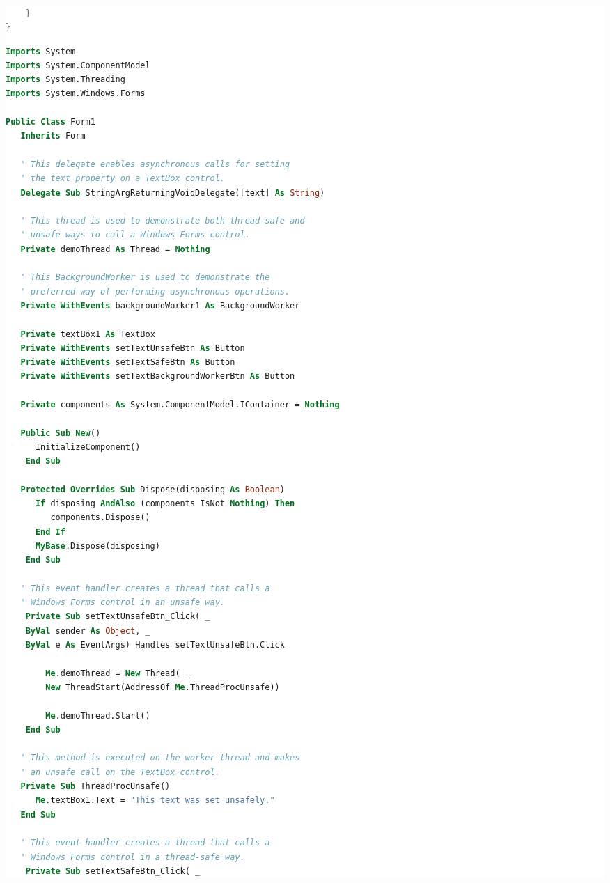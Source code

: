 ```csharp
    }
}
```

```vb
Imports System
Imports System.ComponentModel
Imports System.Threading
Imports System.Windows.Forms

Public Class Form1
   Inherits Form

   ' This delegate enables asynchronous calls for setting
   ' the text property on a TextBox control.
   Delegate Sub StringArgReturningVoidDelegate([text] As String)

   ' This thread is used to demonstrate both thread-safe and
   ' unsafe ways to call a Windows Forms control.
   Private demoThread As Thread = Nothing

   ' This BackgroundWorker is used to demonstrate the
   ' preferred way of performing asynchronous operations.
   Private WithEvents backgroundWorker1 As BackgroundWorker

   Private textBox1 As TextBox
   Private WithEvents setTextUnsafeBtn As Button
   Private WithEvents setTextSafeBtn As Button
   Private WithEvents setTextBackgroundWorkerBtn As Button

   Private components As System.ComponentModel.IContainer = Nothing

   Public Sub New()
      InitializeComponent()
    End Sub

   Protected Overrides Sub Dispose(disposing As Boolean)
      If disposing AndAlso (components IsNot Nothing) Then
         components.Dispose()
      End If
      MyBase.Dispose(disposing)
    End Sub

   ' This event handler creates a thread that calls a
   ' Windows Forms control in an unsafe way.
    Private Sub setTextUnsafeBtn_Click( _
    ByVal sender As Object, _
    ByVal e As EventArgs) Handles setTextUnsafeBtn.Click

        Me.demoThread = New Thread( _
        New ThreadStart(AddressOf Me.ThreadProcUnsafe))

        Me.demoThread.Start()
    End Sub

   ' This method is executed on the worker thread and makes
   ' an unsafe call on the TextBox control.
   Private Sub ThreadProcUnsafe()
      Me.textBox1.Text = "This text was set unsafely."
   End Sub

   ' This event handler creates a thread that calls a
   ' Windows Forms control in a thread-safe way.
    Private Sub setTextSafeBtn_Click( _
```